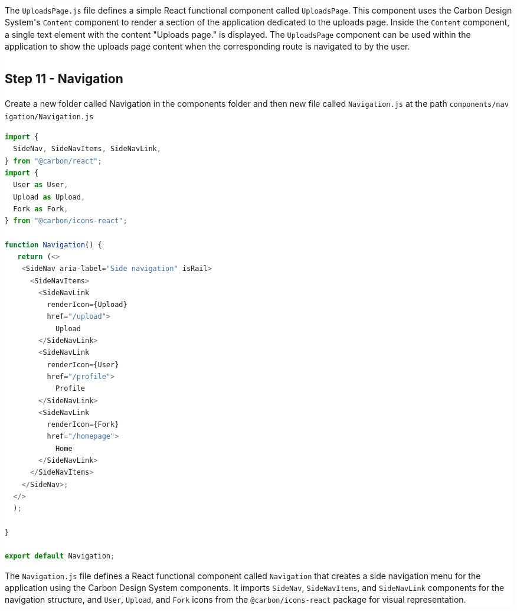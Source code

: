 The `UploadsPage.js` file defines a simple React functional component called `UploadsPage`. This component uses the Carbon Design System's `Content` component to render a section of the application dedicated to the uploads page. Inside the `Content` component, a single text element with the content "Uploads page." is displayed. The `UploadsPage` component can be used within the application to show the uploads page content when the corresponding route is navigated to by the user.

## Step 11 - Navigation

Create a new folder called Navigation in the components folder and then new file called `Navigation.js` at the path `components/navigation/Navigation.js`


```js
import {
  SideNav, SideNavItems, SideNavLink,
} from "@carbon/react";
import {
  User as User,
  Upload as Upload,
  Fork as Fork,
} from "@carbon/icons-react";

function Navigation() {
   return (<>
    <SideNav aria-label="Side navigation" isRail>
      <SideNavItems>
        <SideNavLink
          renderIcon={Upload}
          href="/upload">
            Upload
        </SideNavLink>
        <SideNavLink
          renderIcon={User}
          href="/profile">
            Profile
        </SideNavLink>
        <SideNavLink
          renderIcon={Fork}
          href="/homepage">
            Home
        </SideNavLink>
      </SideNavItems>
    </SideNav>;
  </>
  );
  
}

export default Navigation;

```
The `Navigation.js` file defines a React functional component called `Navigation` that creates a side navigation menu for the application using the Carbon Design System components. It imports `SideNav`, `SideNavItems`, and `SideNavLink` components for the navigation structure, and `User`, `Upload`, and `Fork` icons from the `@carbon/icons-react` package for visual representation.

